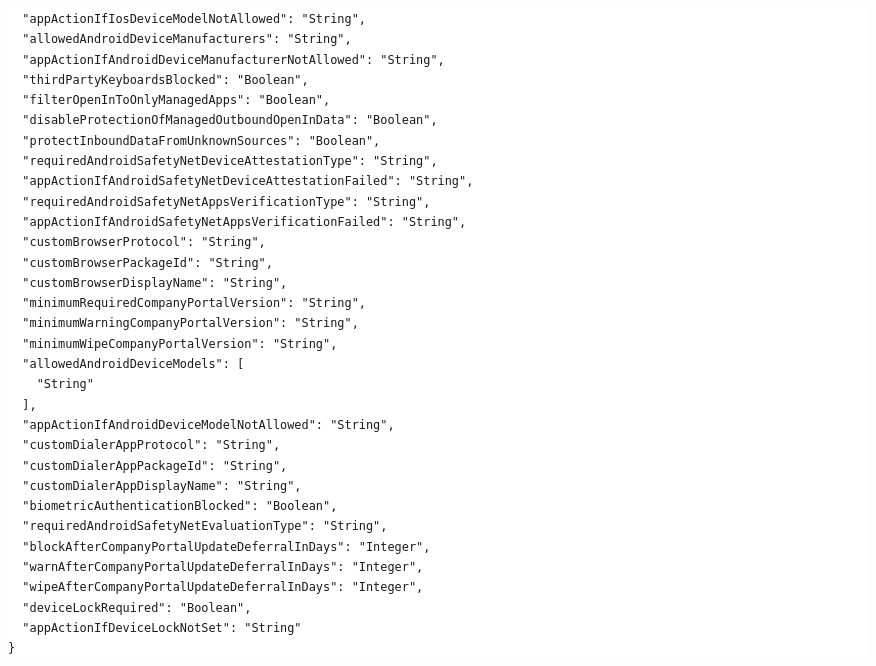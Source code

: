 ``` http
  "appActionIfIosDeviceModelNotAllowed": "String",
  "allowedAndroidDeviceManufacturers": "String",
  "appActionIfAndroidDeviceManufacturerNotAllowed": "String",
  "thirdPartyKeyboardsBlocked": "Boolean",
  "filterOpenInToOnlyManagedApps": "Boolean",
  "disableProtectionOfManagedOutboundOpenInData": "Boolean",
  "protectInboundDataFromUnknownSources": "Boolean",
  "requiredAndroidSafetyNetDeviceAttestationType": "String",
  "appActionIfAndroidSafetyNetDeviceAttestationFailed": "String",
  "requiredAndroidSafetyNetAppsVerificationType": "String",
  "appActionIfAndroidSafetyNetAppsVerificationFailed": "String",
  "customBrowserProtocol": "String",
  "customBrowserPackageId": "String",
  "customBrowserDisplayName": "String",
  "minimumRequiredCompanyPortalVersion": "String",
  "minimumWarningCompanyPortalVersion": "String",
  "minimumWipeCompanyPortalVersion": "String",
  "allowedAndroidDeviceModels": [
    "String"
  ],
  "appActionIfAndroidDeviceModelNotAllowed": "String",
  "customDialerAppProtocol": "String",
  "customDialerAppPackageId": "String",
  "customDialerAppDisplayName": "String",
  "biometricAuthenticationBlocked": "Boolean",
  "requiredAndroidSafetyNetEvaluationType": "String",
  "blockAfterCompanyPortalUpdateDeferralInDays": "Integer",
  "warnAfterCompanyPortalUpdateDeferralInDays": "Integer",
  "wipeAfterCompanyPortalUpdateDeferralInDays": "Integer",
  "deviceLockRequired": "Boolean",
  "appActionIfDeviceLockNotSet": "String"
}
```

